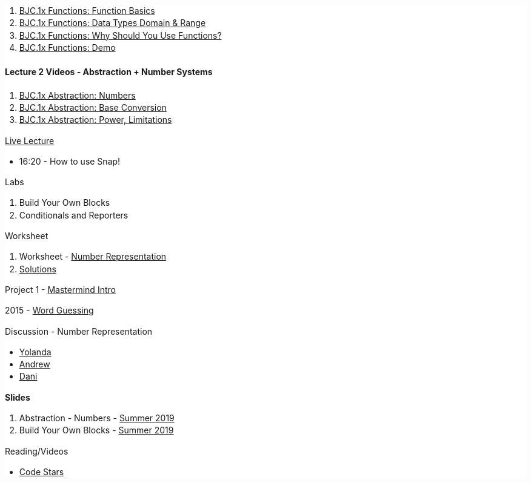 1. [BJC.1x Functions: Function Basics](https://www.youtube.com/watch?v=79YPO5VqwBs&list=UUFgeEw03-By2WVDMkqTDRsQ&index=6)
2. [BJC.1x Functions: Data Types Domain & Range ](https://www.youtube.com/watch?v=vQ__GX7orrY&list=UUFgeEw03-By2WVDMkqTDRsQ&index=29)
3. [BJC.1x Functions: Why Should You Use Functions?](https://www.youtube.com/watch?v=UXcdUzrUpXo&list=UUFgeEw03-By2WVDMkqTDRsQ&index=19)
4. [BJC.1x Functions: Demo](https://www.youtube.com/watch?v=PPhdYqxsCSQ&list=UUFgeEw03-By2WVDMkqTDRsQ&index=17)

#### Lecture 2 Videos - Abstraction + Number Systems

1. [BJC.1x Abstraction: Numbers](https://www.youtube.com/watch?v=SqhbDWVOLvk&list=UUFgeEw03-By2WVDMkqTDRsQ&index=18)
2. [BJC.1x Abstraction: Base Conversion](https://www.youtube.com/watch?v=rVIq_bol1Es&list=UUFgeEw03-By2WVDMkqTDRsQ&index=27)
3. [BJC.1x Abstraction: Power, Limitations](https://www.youtube.com/watch?v=btVdslI-L9M&list=UUFgeEw03-By2WVDMkqTDRsQ&index=22)

[Live Lecture](https://drive.google.com/drive/folders/1Yf5LTBwdzw4I_sf0l2k8sEoNxhu7wbpC)

* 16:20 - How to use Snap!

Labs

1. Build Your Own Blocks
2. Conditionals and Reporters

Worksheet

1. Worksheet - [Number Representation](https://drive.google.com/file/d/12n30_kl_aWY73e-r5vmiQLM0x59986pJ/view)
2. [Solutions](https://drive.google.com/file/d/1w7wCnQRDTbovLiVb7FG1CaDZm75W5owB/view)

Project 1 - [Mastermind Intro](http://cs10.org/su19/assign.html?https://docs.google.com/document/d/e/2PACX-1vS4ipH0g8NW_ib56Du9UwD3GEPKKbyLeQX_cXEqlKNH9nePivXx91sHcpMo6DNYwLsb8Y6N7OvATAnU/pub)

2015 - [Word Guessing](https://inst.eecs.berkeley.edu/~cs10/fa15/assign.html?//docs.google.com/document/d/1ybuatsrUMCI-tHHRPwxUpGoZoGxk_SEiGEArocQtIlI/pub)

Discussion - Number Representation

* [Yolanda](https://docs.google.com/presentation/d/1RopyzoNGjcpasKoJSFaBFz6YdoUx6Uz1GKPIKiD_ET0/edit#slide=id.g96f203c6b8_1_5)
* [Andrew](https://docs.google.com/presentation/d/1ml7u08BOsgT02Oyaac3wd8J4AEIM8e6j8oxV-RRyODE/edit#slide=id.p)
* [Dani](https://docs.google.com/presentation/d/15g_E8YiDvdT8kSnRiGbBAbvKrabQ1cjtnKyIJ-IUy7k/edit)

**Slides**

1. Abstraction - Numbers - [Summer 2019](https://docs.google.com/presentation/d/1_QtIsRLcDFztWme5HgcotRcqdx5e8AZ3j8Cbqr7ljHM/edit#slide=id.g5c33e858ad_0_142)
2. Build Your Own Blocks - [Summer 2019](https://docs.google.com/presentation/d/1tm4QiBFNJb1qi_IgFprnwKyKCmGK2zubcrVVoKXMGSo/edit#slide=id.p)

Reading/Videos

* [Code Stars](https://www.youtube.com/watch?v=dU1xS07N-FA)
